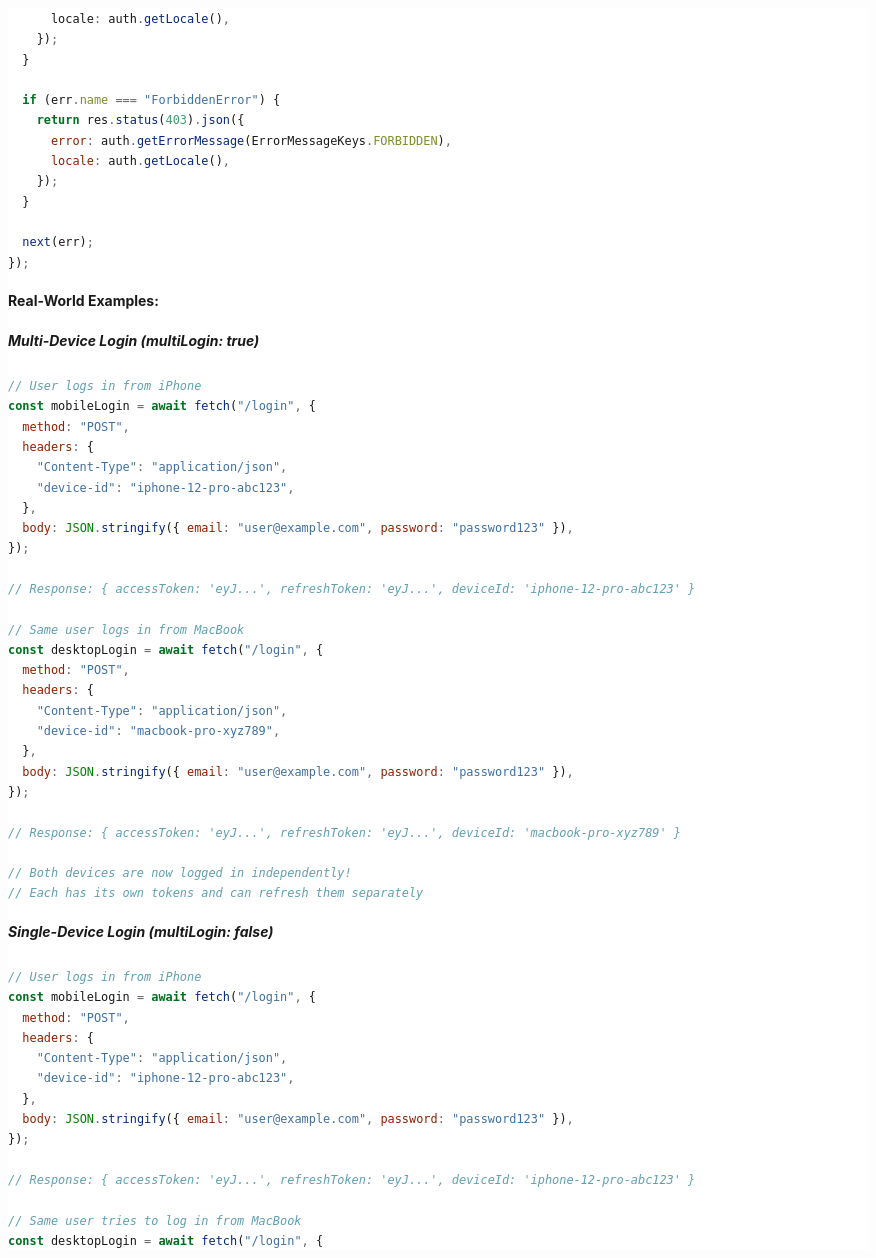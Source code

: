 ```javascript
      locale: auth.getLocale(),
    });
  }

  if (err.name === "ForbiddenError") {
    return res.status(403).json({
      error: auth.getErrorMessage(ErrorMessageKeys.FORBIDDEN),
      locale: auth.getLocale(),
    });
  }

  next(err);
});
```

#### **Real-World Examples:**

##### **Multi-Device Login (multiLogin: true)**

```javascript
// User logs in from iPhone
const mobileLogin = await fetch("/login", {
  method: "POST",
  headers: {
    "Content-Type": "application/json",
    "device-id": "iphone-12-pro-abc123",
  },
  body: JSON.stringify({ email: "user@example.com", password: "password123" }),
});

// Response: { accessToken: 'eyJ...', refreshToken: 'eyJ...', deviceId: 'iphone-12-pro-abc123' }

// Same user logs in from MacBook
const desktopLogin = await fetch("/login", {
  method: "POST",
  headers: {
    "Content-Type": "application/json",
    "device-id": "macbook-pro-xyz789",
  },
  body: JSON.stringify({ email: "user@example.com", password: "password123" }),
});

// Response: { accessToken: 'eyJ...', refreshToken: 'eyJ...', deviceId: 'macbook-pro-xyz789' }

// Both devices are now logged in independently!
// Each has its own tokens and can refresh them separately
```

##### **Single-Device Login (multiLogin: false)**

```javascript
// User logs in from iPhone
const mobileLogin = await fetch("/login", {
  method: "POST",
  headers: {
    "Content-Type": "application/json",
    "device-id": "iphone-12-pro-abc123",
  },
  body: JSON.stringify({ email: "user@example.com", password: "password123" }),
});

// Response: { accessToken: 'eyJ...', refreshToken: 'eyJ...', deviceId: 'iphone-12-pro-abc123' }

// Same user tries to log in from MacBook
const desktopLogin = await fetch("/login", {
```